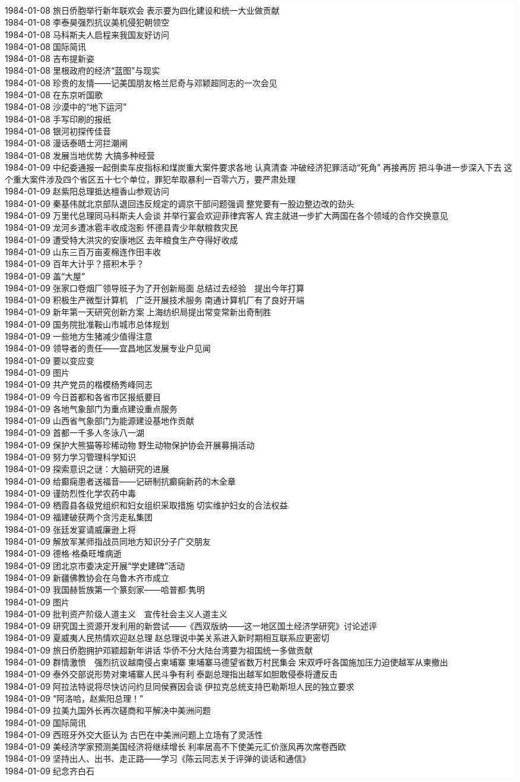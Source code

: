 1984-01-08 旅日侨胞举行新年联欢会  表示要为四化建设和统一大业做贡献  
1984-01-08 李泰昊强烈抗议美机侵犯朝领空  
1984-01-08 马科斯夫人启程来我国友好访问  
1984-01-08 国际简讯  
1984-01-08 吉布提新姿  
1984-01-08 里根政府的经济“蓝图”与现实  
1984-01-08 珍贵的友情——记美国朋友格兰尼奇与邓颖超同志的一次会见  
1984-01-08 在东京听国歌  
1984-01-08 沙漠中的“地下运河”  
1984-01-08 手写印刷的报纸  
1984-01-08 银河初探传佳音  
1984-01-08 漫话泰晤士河拦潮闸  
1984-01-08 发展当地优势  大搞多种经营  
1984-01-09 中纪委通报一起倒卖车皮指标和煤炭重大案件要求各地  认真清查  冲破经济犯罪活动“死角”  再接再厉  把斗争进一步深入下去  这个重大案件涉及四个省区五十七个单位，罪犯牟取暴利一百零六万，要严肃处理  
1984-01-09 赵紫阳总理抵达檀香山参观访问  
1984-01-09 秦基伟就北京部队退回违反规定的调京干部问题强调  整党要有一股边整边改的劲头  
1984-01-09 万里代总理同马科斯夫人会谈  并举行宴会欢迎菲律宾客人  宾主就进一步扩大两国在各个领域的合作交换意见  
1984-01-09 龙河乡遭冰雹丰收成泡影  怀德县青少年献粮救灾民  
1984-01-09 遭受特大洪灾的安康地区  去年粮食生产夺得好收成  
1984-01-09 山东三百万亩麦棉连作田丰收  
1984-01-09 百年大计乎？搭积木乎？  
1984-01-09 盖“大屋”  
1984-01-09 张家口卷烟厂领导班子为了开创新局面  总结过去经验　提出今年打算  
1984-01-09 积极生产微型计算机　广泛开展技术服务  南通计算机厂有了良好开端  
1984-01-09 新年第一天研究创新方案  上海纺织局提出常变常新出奇制胜  
1984-01-09 国务院批准鞍山市城市总体规划  
1984-01-09 一些地方生猪减少值得注意  
1984-01-09 领导者的责任——宜昌地区发展专业户见闻  
1984-01-09 要以变应变  
1984-01-09 图片  
1984-01-09 共产党员的楷模杨秀峰同志  
1984-01-09 今日首都和各省市区报纸要目  
1984-01-09 各地气象部门为重点建设重点服务  
1984-01-09 山西省气象部门为能源建设基地作贡献  
1984-01-09 首都一千多人冬泳八一湖  
1984-01-09 保护大熊猫等珍稀动物  野生动物保护协会开展募捐活动  
1984-01-09 努力学习管理科学知识  
1984-01-09 探索意识之谜：大脑研究的进展  
1984-01-09 给癫痫患者送福音——记研制抗癫痫新药的木全章  
1984-01-09 谨防烈性化学农药中毒  
1984-01-09 栖霞县各级党组织和妇女组织采取措施  切实维护妇女的合法权益  
1984-01-09 福建破获两个贪污走私集团  
1984-01-09 张廷发宴请威廉逊上将  
1984-01-09 解放军某师指战员同地方知识分子广交朋友  
1984-01-09 德格·格桑旺堆病逝  
1984-01-09 团北京市委决定开展“学史建碑”活动  
1984-01-09 新疆佛教协会在乌鲁木齐市成立  
1984-01-09 我国赫哲族第一个篆刻家——哈普都·隽明  
1984-01-09 图片  
1984-01-09 批判资产阶级人道主义　宣传社会主义人道主义  
1984-01-09 研究国土资源开发利用的新尝试——《西双版纳——这一地区国土经济学研究》讨论述评  
1984-01-09 夏威夷人民热情欢迎赵总理  赵总理说中美关系进入新时期相互联系应更密切  
1984-01-09 旅日侨胞拥护邓颖超新年讲话  华侨不分大陆台湾要为祖国统一多做贡献  
1984-01-09 群情激愤　强烈抗议越南侵占柬埔寨  柬埔寨马德望省数万村民集会  宋双呼吁各国施加压力迫使越军从柬撤出  
1984-01-09 泰外交部说形势对柬埔寨人民斗争有利  泰副总理指出越军如胆敢侵泰将遭反击  
1984-01-09 阿拉法特说将尽快访问约旦同侯赛因会谈  伊拉克总统支持巴勒斯坦人民的独立要求  
1984-01-09 “阿洛哈，赵紫阳总理！”  
1984-01-09 拉美九国外长再次磋商和平解决中美洲问题  
1984-01-09 国际简讯  
1984-01-09 西班牙外交大臣认为  古巴在中美洲问题上立场有了灵活性  
1984-01-09 美经济学家预测美国经济将继续增长  利率居高不下使美元汇价涨风再次席卷西欧  
1984-01-09 坚持出人、出书、走正路——学习《陈云同志关于评弹的谈话和通信》  
1984-01-09 纪念齐白石  